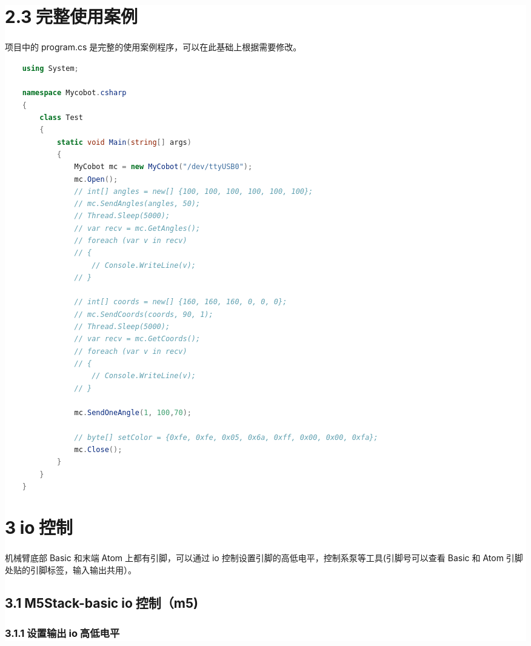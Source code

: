 # 2.3 完整使用案例

项目中的 program.cs 是完整的使用案例程序，可以在此基础上根据需要修改。<br>

```C#
	using System;

	namespace Mycobot.csharp
	{
	    class Test
	    {
	        static void Main(string[] args)
	        {
	            MyCobot mc = new MyCobot("/dev/ttyUSB0");
	            mc.Open();
	            // int[] angles = new[] {100, 100, 100, 100, 100, 100};
	            // mc.SendAngles(angles, 50);
	            // Thread.Sleep(5000);
	            // var recv = mc.GetAngles();
	            // foreach (var v in recv)
	            // {
	                // Console.WriteLine(v);
	            // }

	            // int[] coords = new[] {160, 160, 160, 0, 0, 0};
	            // mc.SendCoords(coords, 90, 1);
	            // Thread.Sleep(5000);
	            // var recv = mc.GetCoords();
	            // foreach (var v in recv)
	            // {
	                // Console.WriteLine(v);
	            // }

	            mc.SendOneAngle(1, 100,70);

	            // byte[] setColor = {0xfe, 0xfe, 0x05, 0x6a, 0xff, 0x00, 0x00, 0xfa};
	            mc.Close();
	        }
	    }
	}
```

# 3 io 控制

机械臂底部 Basic 和末端 Atom 上都有引脚，可以通过 io 控制设置引脚的高低电平，控制系泵等工具(引脚号可以查看 Basic 和 Atom 引脚处贴的引脚标签，输入输出共用）。<br>

## 3.1 M5Stack-basic io 控制（m5)

### 3.1.1 设置输出 io 高低电平
